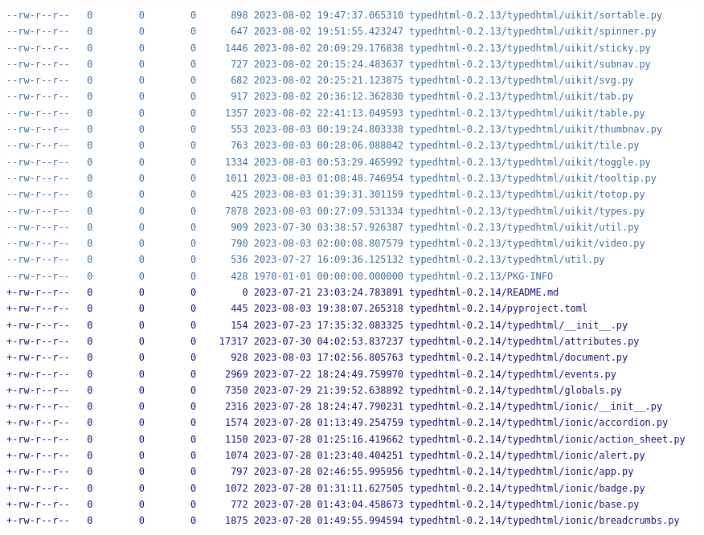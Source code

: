 ```diff
--rw-r--r--   0        0        0      898 2023-08-02 19:47:37.065310 typedhtml-0.2.13/typedhtml/uikit/sortable.py
--rw-r--r--   0        0        0      647 2023-08-02 19:51:55.423247 typedhtml-0.2.13/typedhtml/uikit/spinner.py
--rw-r--r--   0        0        0     1446 2023-08-02 20:09:29.176838 typedhtml-0.2.13/typedhtml/uikit/sticky.py
--rw-r--r--   0        0        0      727 2023-08-02 20:15:24.483637 typedhtml-0.2.13/typedhtml/uikit/subnav.py
--rw-r--r--   0        0        0      682 2023-08-02 20:25:21.123875 typedhtml-0.2.13/typedhtml/uikit/svg.py
--rw-r--r--   0        0        0      917 2023-08-02 20:36:12.362830 typedhtml-0.2.13/typedhtml/uikit/tab.py
--rw-r--r--   0        0        0     1357 2023-08-02 22:41:13.049593 typedhtml-0.2.13/typedhtml/uikit/table.py
--rw-r--r--   0        0        0      553 2023-08-03 00:19:24.803338 typedhtml-0.2.13/typedhtml/uikit/thumbnav.py
--rw-r--r--   0        0        0      763 2023-08-03 00:28:06.088042 typedhtml-0.2.13/typedhtml/uikit/tile.py
--rw-r--r--   0        0        0     1334 2023-08-03 00:53:29.465992 typedhtml-0.2.13/typedhtml/uikit/toggle.py
--rw-r--r--   0        0        0     1011 2023-08-03 01:08:48.746954 typedhtml-0.2.13/typedhtml/uikit/tooltip.py
--rw-r--r--   0        0        0      425 2023-08-03 01:39:31.301159 typedhtml-0.2.13/typedhtml/uikit/totop.py
--rw-r--r--   0        0        0     7878 2023-08-03 00:27:09.531334 typedhtml-0.2.13/typedhtml/uikit/types.py
--rw-r--r--   0        0        0      909 2023-07-30 03:38:57.926387 typedhtml-0.2.13/typedhtml/uikit/util.py
--rw-r--r--   0        0        0      790 2023-08-03 02:00:08.807579 typedhtml-0.2.13/typedhtml/uikit/video.py
--rw-r--r--   0        0        0      536 2023-07-27 16:09:36.125132 typedhtml-0.2.13/typedhtml/util.py
--rw-r--r--   0        0        0      428 1970-01-01 00:00:00.000000 typedhtml-0.2.13/PKG-INFO
+-rw-r--r--   0        0        0        0 2023-07-21 23:03:24.783891 typedhtml-0.2.14/README.md
+-rw-r--r--   0        0        0      445 2023-08-03 19:38:07.265318 typedhtml-0.2.14/pyproject.toml
+-rw-r--r--   0        0        0      154 2023-07-23 17:35:32.083325 typedhtml-0.2.14/typedhtml/__init__.py
+-rw-r--r--   0        0        0    17317 2023-07-30 04:02:53.837237 typedhtml-0.2.14/typedhtml/attributes.py
+-rw-r--r--   0        0        0      928 2023-08-03 17:02:56.805763 typedhtml-0.2.14/typedhtml/document.py
+-rw-r--r--   0        0        0     2969 2023-07-22 18:24:49.759970 typedhtml-0.2.14/typedhtml/events.py
+-rw-r--r--   0        0        0     7350 2023-07-29 21:39:52.638892 typedhtml-0.2.14/typedhtml/globals.py
+-rw-r--r--   0        0        0     2316 2023-07-28 18:24:47.790231 typedhtml-0.2.14/typedhtml/ionic/__init__.py
+-rw-r--r--   0        0        0     1574 2023-07-28 01:13:49.254759 typedhtml-0.2.14/typedhtml/ionic/accordion.py
+-rw-r--r--   0        0        0     1150 2023-07-28 01:25:16.419662 typedhtml-0.2.14/typedhtml/ionic/action_sheet.py
+-rw-r--r--   0        0        0     1074 2023-07-28 01:23:40.404251 typedhtml-0.2.14/typedhtml/ionic/alert.py
+-rw-r--r--   0        0        0      797 2023-07-28 02:46:55.995956 typedhtml-0.2.14/typedhtml/ionic/app.py
+-rw-r--r--   0        0        0     1072 2023-07-28 01:31:11.627505 typedhtml-0.2.14/typedhtml/ionic/badge.py
+-rw-r--r--   0        0        0      772 2023-07-28 01:43:04.458673 typedhtml-0.2.14/typedhtml/ionic/base.py
+-rw-r--r--   0        0        0     1875 2023-07-28 01:49:55.994594 typedhtml-0.2.14/typedhtml/ionic/breadcrumbs.py
```